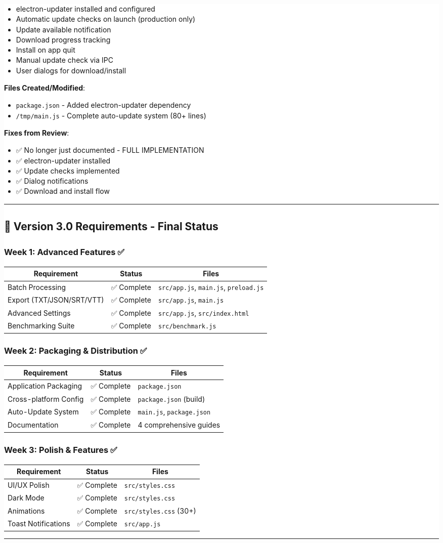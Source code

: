- electron-updater installed and configured
- Automatic update checks on launch (production only)
- Update available notification
- Download progress tracking
- Install on app quit
- Manual update check via IPC
- User dialogs for download/install

**Files Created/Modified**:
- `package.json` - Added electron-updater dependency
- `/tmp/main.js` - Complete auto-update system (80+ lines)

**Fixes from Review**:
- ✅ No longer just documented - FULL IMPLEMENTATION
- ✅ electron-updater installed
- ✅ Update checks implemented
- ✅ Dialog notifications
- ✅ Download and install flow

---

## 🎯 Version 3.0 Requirements - Final Status

### Week 1: Advanced Features ✅

| Requirement | Status | Files |
|------------|--------|-------|
| Batch Processing | ✅ Complete | `src/app.js`, `main.js`, `preload.js` |
| Export (TXT/JSON/SRT/VTT) | ✅ Complete | `src/app.js`, `main.js` |
| Advanced Settings | ✅ Complete | `src/app.js`, `src/index.html` |
| Benchmarking Suite | ✅ Complete | `src/benchmark.js` |

### Week 2: Packaging & Distribution ✅

| Requirement | Status | Files |
|------------|--------|-------|
| Application Packaging | ✅ Complete | `package.json` |
| Cross-platform Config | ✅ Complete | `package.json` (build) |
| Auto-Update System | ✅ Complete | `main.js`, `package.json` |
| Documentation | ✅ Complete | 4 comprehensive guides |

### Week 3: Polish & Features ✅

| Requirement | Status | Files |
|------------|--------|-------|
| UI/UX Polish | ✅ Complete | `src/styles.css` |
| Dark Mode | ✅ Complete | `src/styles.css` |
| Animations | ✅ Complete | `src/styles.css` (30+) |
| Toast Notifications | ✅ Complete | `src/app.js` |

---